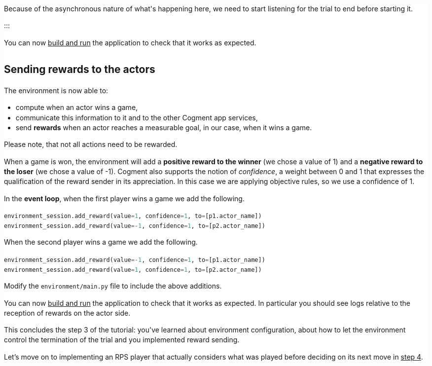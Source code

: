 Because of the asynchronous nature of what's happening here, we need to start listening for the trial to end before starting it.

:::

You can now [build and run](./1-bootstrap-and-data-structures.md#building-and-running-the-app) the application to check that it works as expected.

## Sending rewards to the actors

The environment is now able to:

-   compute when an actor wins a game,
-   communicate this information to it and to the other Cogment app services,
-   send **rewards** when an actor reaches a measurable goal, in our case, when it wins a game.

Please note, that not all actions need to be rewarded.

When a game is won, the environment will add a **positive reward to the winner** (we chose a value of 1) and a **negative reward to the loser** (we chose a value of -1). Cogment also supports the notion of _confidence_, a weight between 0 and 1 that expresses the qualification of the reward sender in its appreciation. In this case we are applying objective rules, so we use a confidence of 1.

In the **event loop**, when the first player wins a game we add the following.

```python
environment_session.add_reward(value=1, confidence=1, to=[p1.actor_name])
environment_session.add_reward(value=-1, confidence=1, to=[p2.actor_name])
```

When the second player wins a game we add the following.

```python
environment_session.add_reward(value=-1, confidence=1, to=[p1.actor_name])
environment_session.add_reward(value=1, confidence=1, to=[p2.actor_name])
```

Modify the `environment/main.py` file to include the above additions.

You can now [build and run](./1-bootstrap-and-data-structures.md#building-and-running-the-app) the application to check that it works as expected. In particular you should see logs relative to the reception of rewards on the actor side.

This concludes the step 3 of the tutorial: you've learned about environment configuration, about how to let the environment control the termination of the trial and you implemented reward sending.

Let’s move on to implementing an RPS player that actually considers what was played before deciding on its next move in [step 4](./4-heuristic-player.md).

